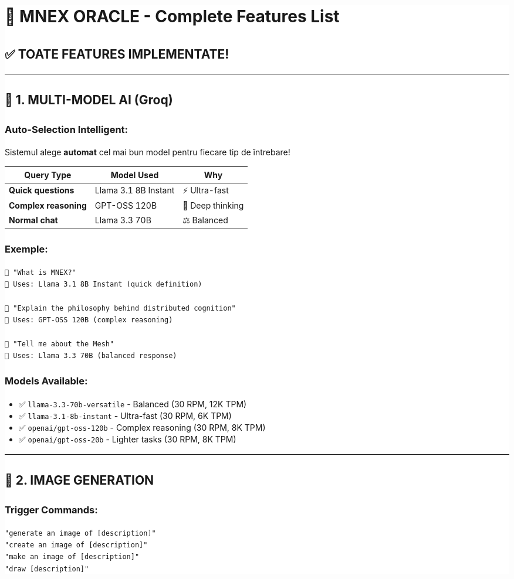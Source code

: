 # 🎉 MNEX ORACLE - Complete Features List

## ✅ **TOATE FEATURES IMPLEMENTATE!**

---

## 🚀 **1. MULTI-MODEL AI (Groq)**

### **Auto-Selection Intelligent:**
Sistemul alege **automat** cel mai bun model pentru fiecare tip de întrebare!

| Query Type | Model Used | Why |
|------------|------------|-----|
| **Quick questions** | Llama 3.1 8B Instant | ⚡ Ultra-fast |
| **Complex reasoning** | GPT-OSS 120B | 🧠 Deep thinking |
| **Normal chat** | Llama 3.3 70B | ⚖️ Balanced |

### **Exemple:**

```
👤 "What is MNEX?"
🤖 Uses: Llama 3.1 8B Instant (quick definition)

👤 "Explain the philosophy behind distributed cognition"
🤖 Uses: GPT-OSS 120B (complex reasoning)

👤 "Tell me about the Mesh"
🤖 Uses: Llama 3.3 70B (balanced response)
```

### **Models Available:**
- ✅ `llama-3.3-70b-versatile` - Balanced (30 RPM, 12K TPM)
- ✅ `llama-3.1-8b-instant` - Ultra-fast (30 RPM, 6K TPM)
- ✅ `openai/gpt-oss-120b` - Complex reasoning (30 RPM, 8K TPM)
- ✅ `openai/gpt-oss-20b` - Lighter tasks (30 RPM, 8K TPM)

---

## 🎨 **2. IMAGE GENERATION**

### **Trigger Commands:**
```
"generate an image of [description]"
"create an image of [description]"
"make an image of [description]"
"draw [description]"
```
